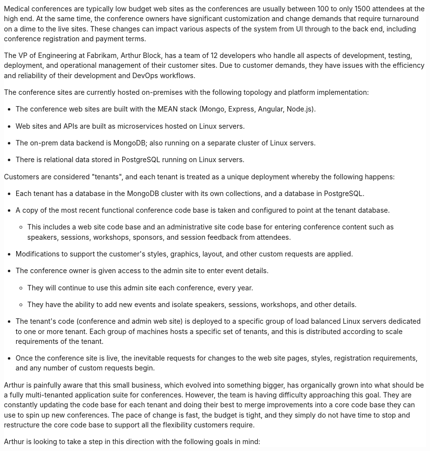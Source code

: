Medical conferences are typically low budget web sites as the conferences are usually between 100 to only 1500 attendees at the high end. At the same time, the conference owners have significant customization and change demands that require turnaround on a dime to the live sites. These changes can impact various aspects of the system from UI through to the back end, including conference registration and payment terms.

The VP of Engineering at Fabrikam, Arthur Block, has a team of 12 developers who handle all aspects of development, testing, deployment, and operational management of their customer sites. Due to customer demands, they have issues with the efficiency and reliability of their development and DevOps workflows.

The conference sites are currently hosted on-premises with the following topology and platform implementation:

- The conference web sites are built with the MEAN stack (Mongo, Express, Angular, Node.js).

- Web sites and APIs are built as microservices hosted on Linux servers.

- The on-prem data backend is MongoDB; also running on a separate cluster of Linux servers.

- There is relational data stored in PostgreSQL running on Linux servers.

Customers are considered "tenants", and each tenant is treated as a unique deployment whereby the following happens:

- Each tenant has a database in the MongoDB cluster with its own collections, and a database in PostgreSQL.

- A copy of the most recent functional conference code base is taken and configured to point at the tenant database.

  - This includes a web site code base and an administrative site code base for entering conference content such as speakers, sessions, workshops, sponsors, and session feedback from attendees.

- Modifications to support the customer's styles, graphics, layout, and other custom requests are applied.

- The conference owner is given access to the admin site to enter event details.

  - They will continue to use this admin site each conference, every year.

  - They have the ability to add new events and isolate speakers, sessions, workshops, and other details.

- The tenant's code (conference and admin web site) is deployed to a specific group of load balanced Linux servers dedicated to one or more tenant. Each group of machines hosts a specific set of tenants, and this is distributed according to scale requirements of the tenant.

- Once the conference site is live, the inevitable requests for changes to the web site pages, styles, registration requirements, and any number of custom requests begin.

Arthur is painfully aware that this small business, which evolved into something bigger, has organically grown into what should be a fully multi-tenanted application suite for conferences. However, the team is having difficulty approaching this goal. They are constantly updating the code base for each tenant and doing their best to merge improvements into a core code base they can use to spin up new conferences. The pace of change is fast, the budget is tight, and they simply do not have time to stop and restructure the core code base to support all the flexibility customers require.

Arthur is looking to take a step in this direction with the following goals in mind:
